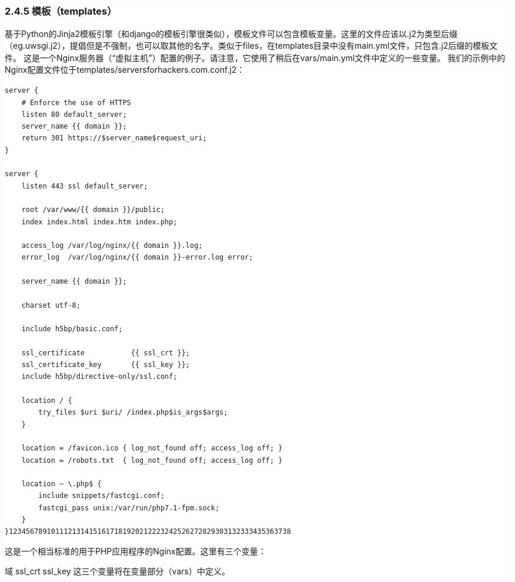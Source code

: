 ### 2.4.5 模板（templates）

基于Python的Jinja2模板引擎（和django的模板引擎很类似），模板文件可以包含模板变量。这里的文件应该以.j2为类型后缀（eg.uwsgi.j2），提倡但是不强制，也可以取其他的名字。类似于files，在templates目录中没有main.yml文件，只包含.j2后缀的模板文件。
这是一个Nginx服务器（“虚拟主机”）配置的例子。请注意，它使用了稍后在vars/main.yml文件中定义的一些变量。
我们的示例中的Nginx配置文件位于templates/serversforhackers.com.conf.j2：

```
server {
    # Enforce the use of HTTPS
    listen 80 default_server;
    server_name {{ domain }};
    return 301 https://$server_name$request_uri;
}

server {
    listen 443 ssl default_server;

    root /var/www/{{ domain }}/public;
    index index.html index.htm index.php;

    access_log /var/log/nginx/{{ domain }}.log;
    error_log  /var/log/nginx/{{ domain }}-error.log error;

    server_name {{ domain }};

    charset utf-8;

    include h5bp/basic.conf;

    ssl_certificate           {{ ssl_crt }};
    ssl_certificate_key       {{ ssl_key }};
    include h5bp/directive-only/ssl.conf;

    location / {
        try_files $uri $uri/ /index.php$is_args$args;
    }

    location = /favicon.ico { log_not_found off; access_log off; }
    location = /robots.txt  { log_not_found off; access_log off; }

    location ~ \.php$ {
        include snippets/fastcgi.conf;
        fastcgi_pass unix:/var/run/php7.1-fpm.sock;
    }
}1234567891011121314151617181920212223242526272829303132333435363738
```

这是一个相当标准的用于PHP应用程序的Nginx配置。这里有三个变量：

域
ssl_crt
ssl_key
这三个变量将在变量部分（vars）中定义。
